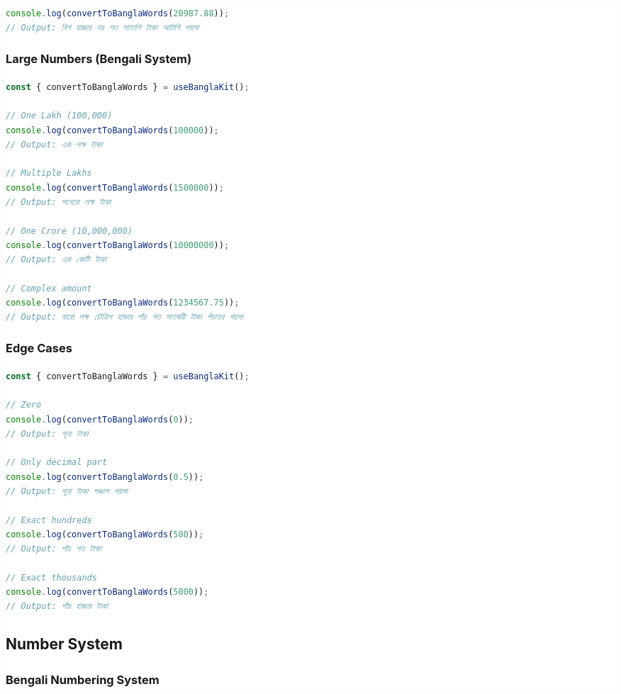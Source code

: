 ```ts
console.log(convertToBanglaWords(20987.88));
// Output: বিশ হাজার নয় শত সাতাশি টাকা আটাশি পয়সা
```

### Large Numbers (Bengali System)

```ts
const { convertToBanglaWords } = useBanglaKit();

// One Lakh (100,000)
console.log(convertToBanglaWords(100000));
// Output: এক লক্ষ টাকা

// Multiple Lakhs
console.log(convertToBanglaWords(1500000));
// Output: পনেরো লক্ষ টাকা

// One Crore (10,000,000)
console.log(convertToBanglaWords(10000000));
// Output: এক কোটি টাকা

// Complex amount
console.log(convertToBanglaWords(1234567.75));
// Output: বারো লক্ষ চৌত্রিশ হাজার পাঁচ শত সাতষট্টি টাকা পঁচাত্তর পয়সা
```

### Edge Cases

```ts
const { convertToBanglaWords } = useBanglaKit();

// Zero
console.log(convertToBanglaWords(0));
// Output: শূন্য টাকা

// Only decimal part
console.log(convertToBanglaWords(0.5));
// Output: শূন্য টাকা পঞ্চাশ পয়সা

// Exact hundreds
console.log(convertToBanglaWords(500));
// Output: পাঁচ শত টাকা

// Exact thousands
console.log(convertToBanglaWords(5000));
// Output: পাঁচ হাজার টাকা
```

## Number System

### Bengali Numbering System
